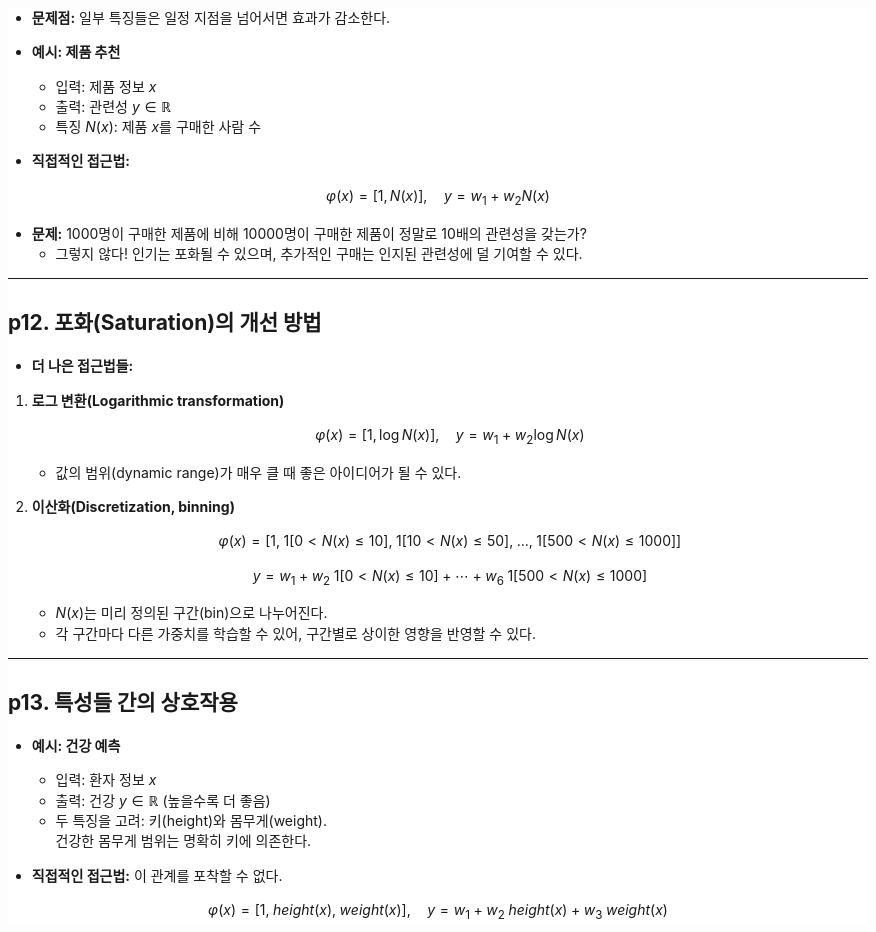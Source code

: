 - **문제점:** 일부 특징들은 일정 지점을 넘어서면 효과가 감소한다.  

- **예시: 제품 추천**  
  - 입력: 제품 정보 $x$  
  - 출력: 관련성 $y \in \mathbb{R}$  
  - 특징 $N(x)$: 제품 $x$를 구매한 사람 수  

- **직접적인 접근법:**  

$$
\varphi(x) = [1, N(x)], \quad y = w_1 + w_2 N(x)
$$  

- **문제:** 1000명이 구매한 제품에 비해 10000명이 구매한 제품이 정말로 10배의 관련성을 갖는가?  
  - 그렇지 않다! 인기는 포화될 수 있으며, 추가적인 구매는 인지된 관련성에 덜 기여할 수 있다.  

---

## p12. 포화(Saturation)의 개선 방법  

- **더 나은 접근법들:**  

1. **로그 변환(Logarithmic transformation)**  

   $$
   \varphi(x) = [1, \log N(x)], \quad y = w_1 + w_2 \log N(x)
   $$  

   - 값의 범위(dynamic range)가 매우 클 때 좋은 아이디어가 될 수 있다.  

2. **이산화(Discretization, binning)**  

   $$
   \varphi(x) = [1, \; 1[0 < N(x) \leq 10], \; 1[10 < N(x) \leq 50], \; \dots, \; 1[500 < N(x) \leq 1000]]
   $$  

   $$
   y = w_1 + w_2 \; 1[0 < N(x) \leq 10] + \cdots + w_6 \; 1[500 < N(x) \leq 1000]
   $$  

   - $N(x)$는 미리 정의된 구간(bin)으로 나누어진다.  
   - 각 구간마다 다른 가중치를 학습할 수 있어, 구간별로 상이한 영향을 반영할 수 있다.  

---

## p13. 특성들 간의 상호작용 

- **예시: 건강 예측**  
  - 입력: 환자 정보 $x$  
  - 출력: 건강 $y \in \mathbb{R}$ (높을수록 더 좋음)  
  - 두 특징을 고려: 키(height)와 몸무게(weight).  
    건강한 몸무게 범위는 명확히 키에 의존한다.  

- **직접적인 접근법:** 이 관계를 포착할 수 없다.  

$$
\varphi(x) = [1, \; height(x), \; weight(x)], \quad 
y = w_1 + w_2 \; height(x) + w_3 \; weight(x)
$$  
